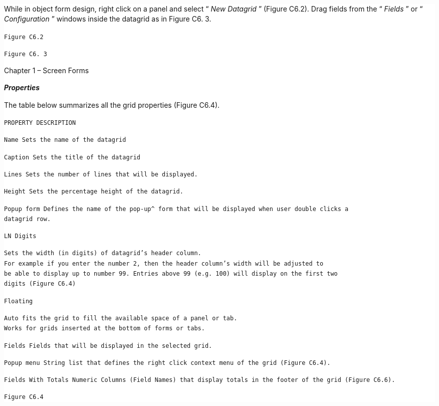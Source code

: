 While in object form design, right click on a panel and select “ _New Datagrid_ ” (Figure C6.2). Drag fields from the
“ _Fields_ ” or “ _Configuration_ ” windows inside the datagrid as in Figure C6. 3.

```
Figure C6.2
```
```
Figure C6. 3
```

Chapter 1 – Screen Forms

**_Properties_**

The table below summarizes all the grid properties (Figure C6.4).

```
PROPERTY DESCRIPTION
```
```
Name Sets the name of the datagrid
```
```
Caption Sets the title of the datagrid
```
```
Lines Sets the number of lines that will be displayed.
```
```
Height Sets the percentage height of the datagrid.
```
```
Popup form Defines the name of the pop-up^ form that will be displayed when user double clicks a
datagrid row.
```
```
LN Digits
```
```
Sets the width (in digits) of datagrid’s header column.
For example if you enter the number 2, then the header column’s width will be adjusted to
be able to display up to number 99. Entries above 99 (e.g. 100) will display on the first two
digits (Figure C6.4)
```
```
Floating
```
```
Auto fits the grid to fill the available space of a panel or tab.
Works for grids inserted at the bottom of forms or tabs.
```
```
Fields Fields that will be displayed in the selected grid.
```
```
Popup menu String list that defines the right click context menu of the grid (Figure C6.4).
```
```
Fields With Totals Numeric Columns (Field Names) that display totals in the footer of the grid (Figure C6.6).
```
```
Figure C6.4
```
